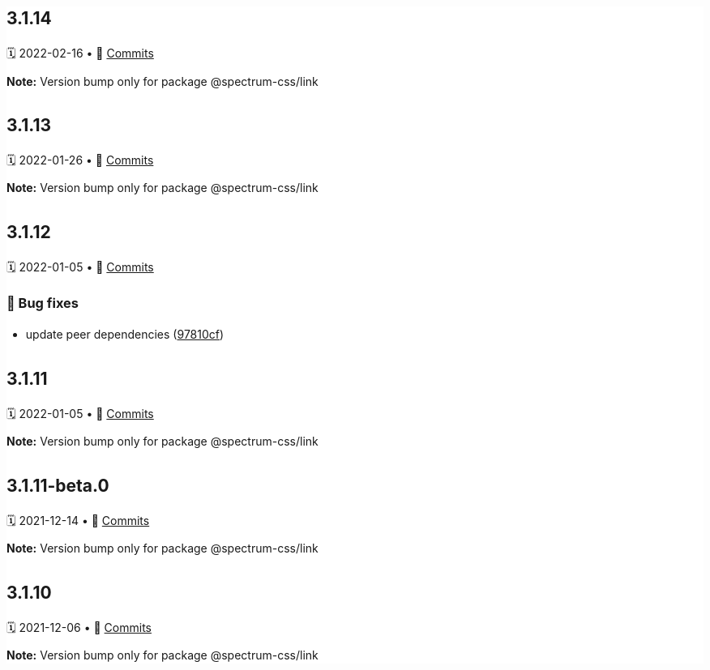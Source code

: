 <a name="3.1.14"></a>

## 3.1.14

🗓 2022-02-16 • 📝 [Commits](https://github.com/adobe/spectrum-css/compare/@spectrum-css/link@3.1.13...@spectrum-css/link@3.1.14)

**Note:** Version bump only for package @spectrum-css/link

<a name="3.1.13"></a>

## 3.1.13

🗓 2022-01-26 • 📝 [Commits](https://github.com/adobe/spectrum-css/compare/@spectrum-css/link@3.1.12...@spectrum-css/link@3.1.13)

**Note:** Version bump only for package @spectrum-css/link

<a name="3.1.12"></a>

## 3.1.12

🗓 2022-01-05 • 📝 [Commits](https://github.com/adobe/spectrum-css/compare/@spectrum-css/link@3.1.10...@spectrum-css/link@3.1.12)

### 🐛 Bug fixes

- update peer dependencies ([97810cf](https://github.com/adobe/spectrum-css/commit/97810cf))

<a name="3.1.11"></a>

## 3.1.11

🗓 2022-01-05 • 📝 [Commits](https://github.com/adobe/spectrum-css/compare/@spectrum-css/link@3.1.11-beta.0...@spectrum-css/link@3.1.11)

**Note:** Version bump only for package @spectrum-css/link

<a name="3.1.11-beta.0"></a>

## 3.1.11-beta.0

🗓 2021-12-14 • 📝 [Commits](https://github.com/adobe/spectrum-css/compare/@spectrum-css/link@3.1.10...@spectrum-css/link@3.1.11-beta.0)

**Note:** Version bump only for package @spectrum-css/link

<a name="3.1.10"></a>

## 3.1.10

🗓 2021-12-06 • 📝 [Commits](https://github.com/adobe/spectrum-css/compare/@spectrum-css/link@3.1.9...@spectrum-css/link@3.1.10)

**Note:** Version bump only for package @spectrum-css/link
